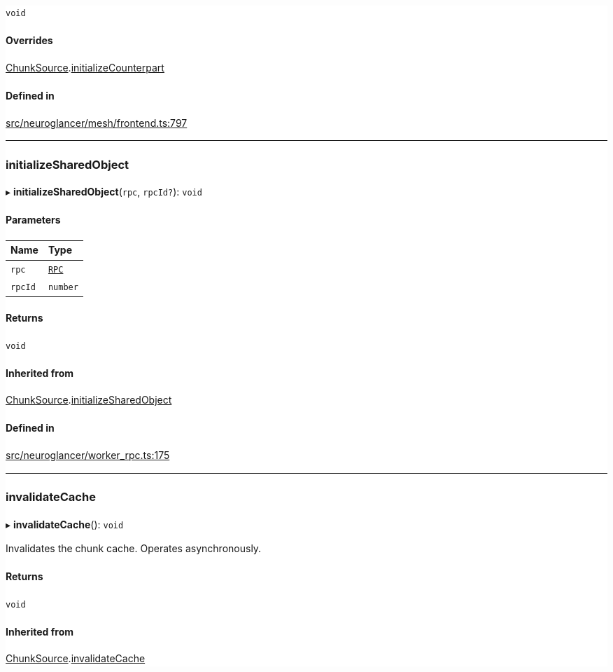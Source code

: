 `void`

#### Overrides

[ChunkSource](chunk_manager_frontend.ChunkSource.md).[initializeCounterpart](chunk_manager_frontend.ChunkSource.md#initializecounterpart)

#### Defined in

[src/neuroglancer/mesh/frontend.ts:797](https://github.com/ActiveBrainAtlas2/neuroglancer/blob/1beb5d34/src/neuroglancer/mesh/frontend.ts#L797)

___

### initializeSharedObject

▸ **initializeSharedObject**(`rpc`, `rpcId?`): `void`

#### Parameters

| Name | Type |
| :------ | :------ |
| `rpc` | [`RPC`](annotation_annotation_layer_state._internal_.RPC.md) |
| `rpcId` | `number` |

#### Returns

`void`

#### Inherited from

[ChunkSource](chunk_manager_frontend.ChunkSource.md).[initializeSharedObject](chunk_manager_frontend.ChunkSource.md#initializesharedobject)

#### Defined in

[src/neuroglancer/worker_rpc.ts:175](https://github.com/ActiveBrainAtlas2/neuroglancer/blob/1beb5d34/src/neuroglancer/worker_rpc.ts#L175)

___

### invalidateCache

▸ **invalidateCache**(): `void`

Invalidates the chunk cache.  Operates asynchronously.

#### Returns

`void`

#### Inherited from

[ChunkSource](chunk_manager_frontend.ChunkSource.md).[invalidateCache](chunk_manager_frontend.ChunkSource.md#invalidatecache)
